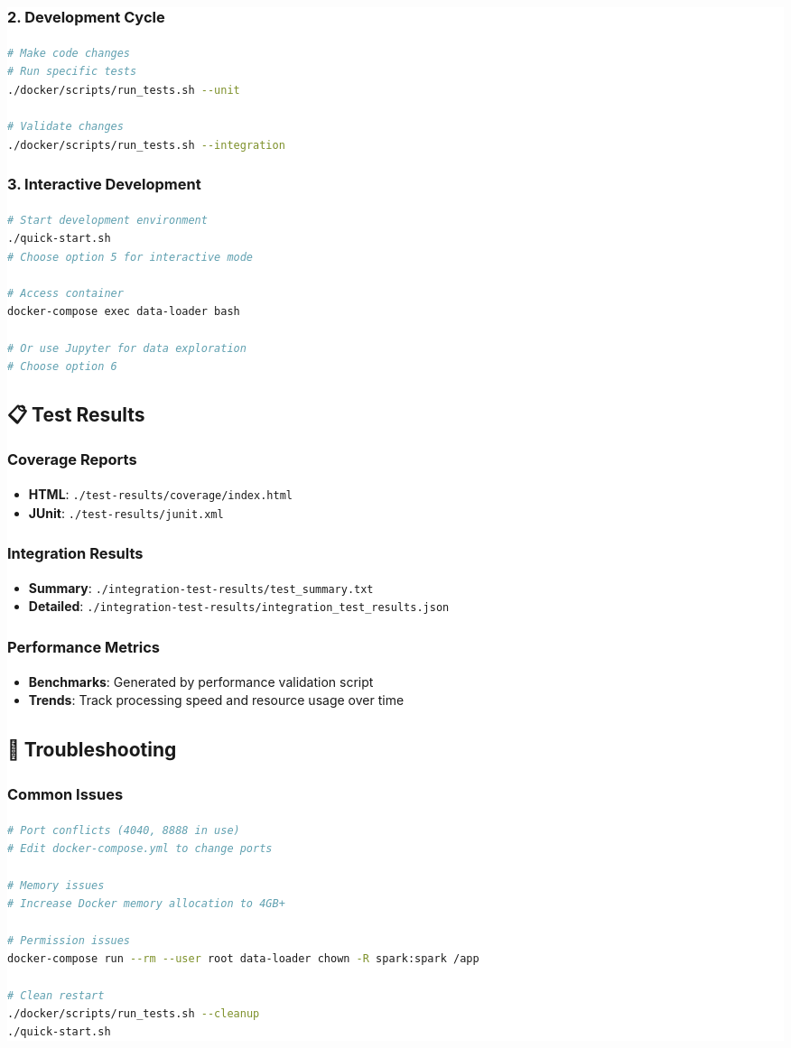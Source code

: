 ### 2. Development Cycle
```bash
# Make code changes
# Run specific tests
./docker/scripts/run_tests.sh --unit

# Validate changes
./docker/scripts/run_tests.sh --integration
```

### 3. Interactive Development
```bash
# Start development environment
./quick-start.sh
# Choose option 5 for interactive mode

# Access container
docker-compose exec data-loader bash

# Or use Jupyter for data exploration
# Choose option 6
```

## 📋 Test Results

### Coverage Reports
- **HTML**: `./test-results/coverage/index.html`
- **JUnit**: `./test-results/junit.xml`

### Integration Results
- **Summary**: `./integration-test-results/test_summary.txt`
- **Detailed**: `./integration-test-results/integration_test_results.json`

### Performance Metrics
- **Benchmarks**: Generated by performance validation script
- **Trends**: Track processing speed and resource usage over time

## 🐛 Troubleshooting

### Common Issues
```bash
# Port conflicts (4040, 8888 in use)
# Edit docker-compose.yml to change ports

# Memory issues
# Increase Docker memory allocation to 4GB+

# Permission issues
docker-compose run --rm --user root data-loader chown -R spark:spark /app

# Clean restart
./docker/scripts/run_tests.sh --cleanup
./quick-start.sh
```
